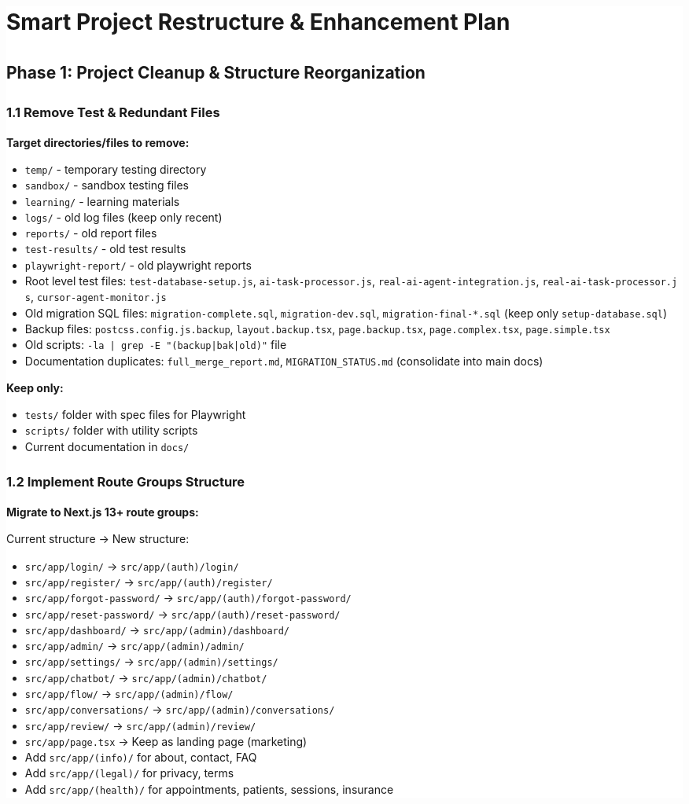 
# Smart Project Restructure & Enhancement Plan

## Phase 1: Project Cleanup & Structure Reorganization

### 1.1 Remove Test & Redundant Files

**Target directories/files to remove:**

- `temp/` - temporary testing directory
- `sandbox/` - sandbox testing files
- `learning/` - learning materials
- `logs/` - old log files (keep only recent)
- `reports/` - old report files
- `test-results/` - old test results
- `playwright-report/` - old playwright reports
- Root level test files: `test-database-setup.js`, `ai-task-processor.js`, `real-ai-agent-integration.js`, `real-ai-task-processor.js`, `cursor-agent-monitor.js`
- Old migration SQL files: `migration-complete.sql`, `migration-dev.sql`, `migration-final-*.sql` (keep only `setup-database.sql`)
- Backup files: `postcss.config.js.backup`, `layout.backup.tsx`, `page.backup.tsx`, `page.complex.tsx`, `page.simple.tsx`
- Old scripts: `-la | grep -E "(backup|bak|old)"` file
- Documentation duplicates: `full_merge_report.md`, `MIGRATION_STATUS.md` (consolidate into main docs)

**Keep only:**

- `tests/` folder with spec files for Playwright
- `scripts/` folder with utility scripts
- Current documentation in `docs/`

### 1.2 Implement Route Groups Structure

**Migrate to Next.js 13+ route groups:**

Current structure → New structure:

- `src/app/login/` → `src/app/(auth)/login/`
- `src/app/register/` → `src/app/(auth)/register/`
- `src/app/forgot-password/` → `src/app/(auth)/forgot-password/`
- `src/app/reset-password/` → `src/app/(auth)/reset-password/`
- `src/app/dashboard/` → `src/app/(admin)/dashboard/`
- `src/app/admin/` → `src/app/(admin)/admin/`
- `src/app/settings/` → `src/app/(admin)/settings/`
- `src/app/chatbot/` → `src/app/(admin)/chatbot/`
- `src/app/flow/` → `src/app/(admin)/flow/`
- `src/app/conversations/` → `src/app/(admin)/conversations/`
- `src/app/review/` → `src/app/(admin)/review/`
- `src/app/page.tsx` → Keep as landing page (marketing)
- Add `src/app/(info)/` for about, contact, FAQ
- Add `src/app/(legal)/` for privacy, terms
- Add `src/app/(health)/` for appointments, patients, sessions, insurance
